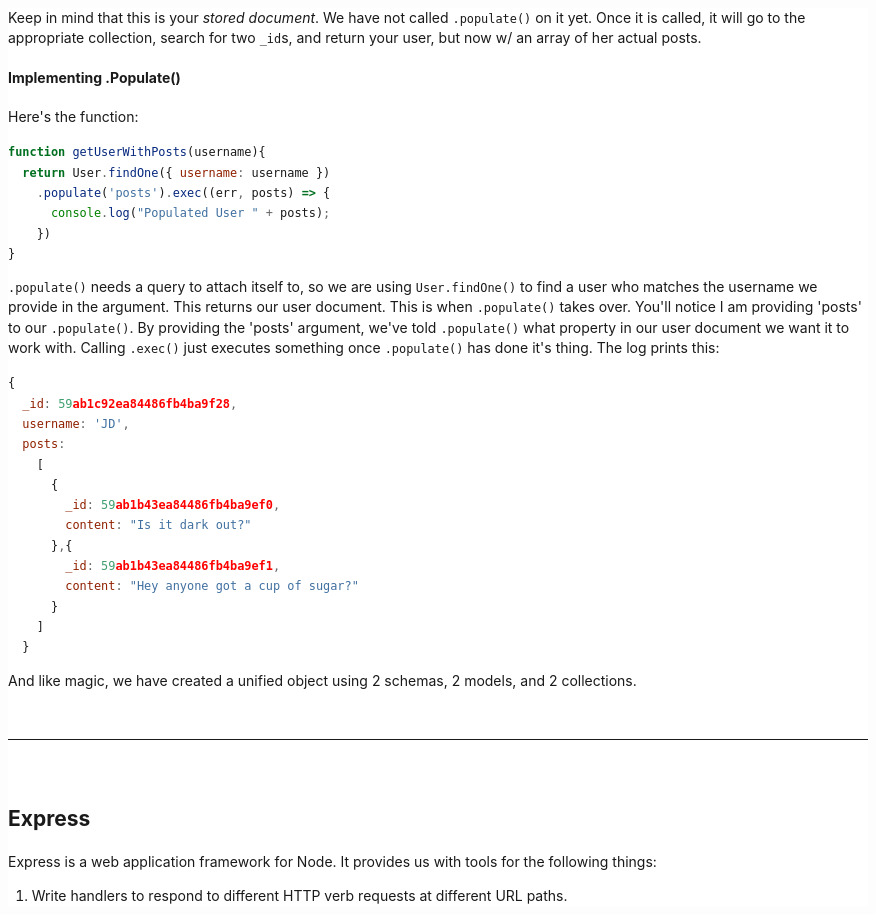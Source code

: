 Keep in mind that this is your *stored document*. We have not called `.populate()` on it yet. Once it is called, it will go to the appropriate collection, search for two `_id`s, and return your user, but now w/ an array of her actual posts.

#### Implementing .Populate()

Here's the function:

```js
function getUserWithPosts(username){
  return User.findOne({ username: username })
    .populate('posts').exec((err, posts) => {
      console.log("Populated User " + posts);
    })
}
```

`.populate()` needs a query to attach itself to, so we are using `User.findOne()` to find a user who matches the username we provide in the argument. This returns our user document. This is when `.populate()` takes over. You'll notice I am providing 'posts' to our `.populate()`. By providing the 'posts' argument, we've told `.populate()` what property in our user document we want it to work with. Calling `.exec()` just executes something once `.populate()` has done it's thing. The log prints this:

```js
{ 
  _id: 59ab1c92ea84486fb4ba9f28,
  username: 'JD',
  posts:
    [ 
      { 
        _id: 59ab1b43ea84486fb4ba9ef0,
        content: "Is it dark out?"
      },{
        _id: 59ab1b43ea84486fb4ba9ef1,
        content: "Hey anyone got a cup of sugar?"
      }
    ]
  }
```

And like magic, we have created a unified object using 2 schemas, 2 models, and 2 collections.

<br />

---

<br />

## Express

Express is a web application framework for Node. It provides us with tools for the following things:

1. Write handlers to respond to different HTTP verb requests at different URL paths.
